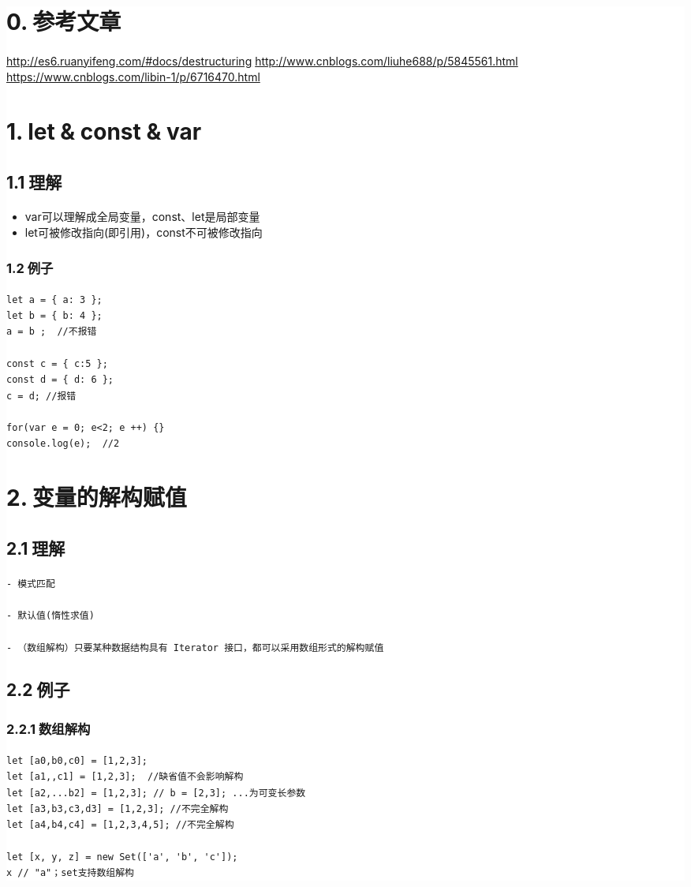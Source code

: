 

# 0. 参考文章

http://es6.ruanyifeng.com/#docs/destructuring
http://www.cnblogs.com/liuhe688/p/5845561.html
https://www.cnblogs.com/libin-1/p/6716470.html

# 1. let & const & var

## 1.1 理解

- var可以理解成全局变量，const、let是局部变量
- let可被修改指向(即引用)，const不可被修改指向
        
### 1.2 例子

    let a = { a: 3 };
    let b = { b: 4 };
    a = b ;  //不报错

    const c = { c:5 };
    const d = { d: 6 };
    c = d; //报错

    for(var e = 0; e<2; e ++) {}
    console.log(e);  //2

# 2. 变量的解构赋值

## 2.1 理解
    
    - 模式匹配

    - 默认值(惰性求值)

    - （数组解构）只要某种数据结构具有 Iterator 接口，都可以采用数组形式的解构赋值
        

## 2.2 例子

### 2.2.1 数组解构

    let [a0,b0,c0] = [1,2,3];
    let [a1,,c1] = [1,2,3];  //缺省值不会影响解构
    let [a2,...b2] = [1,2,3]; // b = [2,3]; ...为可变长参数
    let [a3,b3,c3,d3] = [1,2,3]; //不完全解构
    let [a4,b4,c4] = [1,2,3,4,5]; //不完全解构

    let [x, y, z] = new Set(['a', 'b', 'c']);
    x // "a"；set支持数组解构
